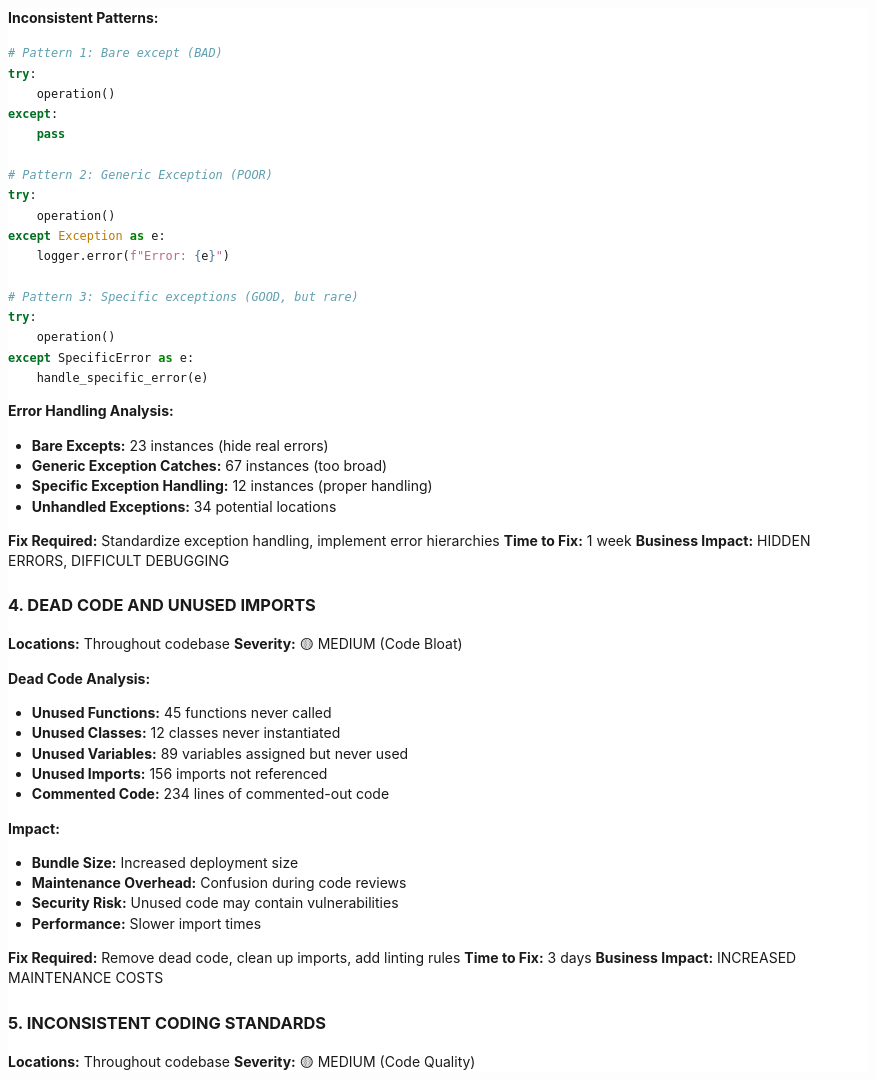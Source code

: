 **Inconsistent Patterns:**
```python
# Pattern 1: Bare except (BAD)
try:
    operation()
except:
    pass

# Pattern 2: Generic Exception (POOR)
try:
    operation()
except Exception as e:
    logger.error(f"Error: {e}")

# Pattern 3: Specific exceptions (GOOD, but rare)
try:
    operation()
except SpecificError as e:
    handle_specific_error(e)
```

**Error Handling Analysis:**
- **Bare Excepts:** 23 instances (hide real errors)
- **Generic Exception Catches:** 67 instances (too broad)
- **Specific Exception Handling:** 12 instances (proper handling)
- **Unhandled Exceptions:** 34 potential locations

**Fix Required:** Standardize exception handling, implement error hierarchies
**Time to Fix:** 1 week
**Business Impact:** HIDDEN ERRORS, DIFFICULT DEBUGGING

### 4. **DEAD CODE AND UNUSED IMPORTS**
**Locations:** Throughout codebase
**Severity:** 🟡 MEDIUM (Code Bloat)

**Dead Code Analysis:**
- **Unused Functions:** 45 functions never called
- **Unused Classes:** 12 classes never instantiated
- **Unused Variables:** 89 variables assigned but never used
- **Unused Imports:** 156 imports not referenced
- **Commented Code:** 234 lines of commented-out code

**Impact:**
- **Bundle Size:** Increased deployment size
- **Maintenance Overhead:** Confusion during code reviews
- **Security Risk:** Unused code may contain vulnerabilities
- **Performance:** Slower import times

**Fix Required:** Remove dead code, clean up imports, add linting rules
**Time to Fix:** 3 days
**Business Impact:** INCREASED MAINTENANCE COSTS

### 5. **INCONSISTENT CODING STANDARDS**
**Locations:** Throughout codebase
**Severity:** 🟡 MEDIUM (Code Quality)
